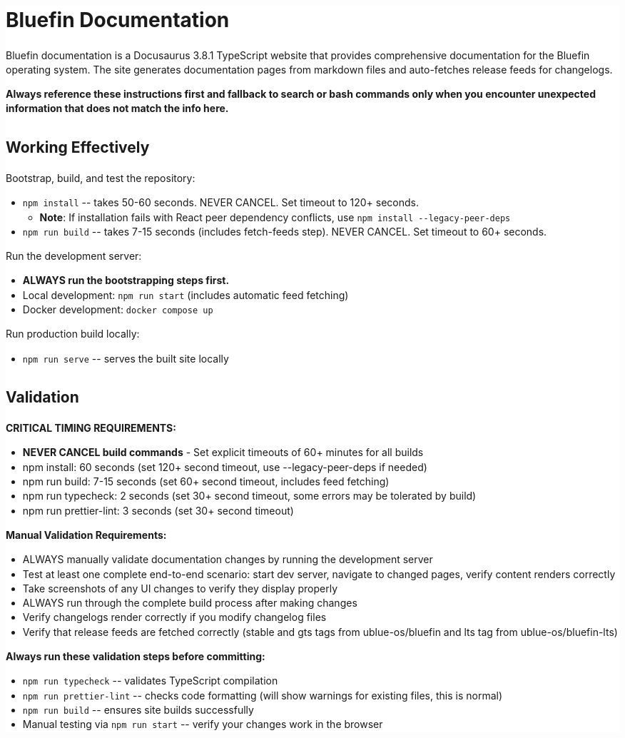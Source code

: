 # Bluefin Documentation

Bluefin documentation is a Docusaurus 3.8.1 TypeScript website that provides comprehensive documentation for the Bluefin operating system. The site generates documentation pages from markdown files and auto-fetches release feeds for changelogs.

**Always reference these instructions first and fallback to search or bash commands only when you encounter unexpected information that does not match the info here.**

## Working Effectively

Bootstrap, build, and test the repository:

- `npm install` -- takes 50-60 seconds. NEVER CANCEL. Set timeout to 120+ seconds.
  - **Note**: If installation fails with React peer dependency conflicts, use `npm install --legacy-peer-deps`
- `npm run build` -- takes 7-15 seconds (includes fetch-feeds step). NEVER CANCEL. Set timeout to 60+ seconds.

Run the development server:

- **ALWAYS run the bootstrapping steps first.**
- Local development: `npm run start` (includes automatic feed fetching)
- Docker development: `docker compose up`

Run production build locally:

- `npm run serve` -- serves the built site locally

## Validation

**CRITICAL TIMING REQUIREMENTS:**

- **NEVER CANCEL build commands** - Set explicit timeouts of 60+ minutes for all builds
- npm install: 60 seconds (set 120+ second timeout, use --legacy-peer-deps if needed)
- npm run build: 7-15 seconds (set 60+ second timeout, includes feed fetching)
- npm run typecheck: 2 seconds (set 30+ second timeout, some errors may be tolerated by build)
- npm run prettier-lint: 3 seconds (set 30+ second timeout)

**Manual Validation Requirements:**

- ALWAYS manually validate documentation changes by running the development server
- Test at least one complete end-to-end scenario: start dev server, navigate to changed pages, verify content renders correctly
- Take screenshots of any UI changes to verify they display properly
- ALWAYS run through the complete build process after making changes
- Verify changelogs render correctly if you modify changelog files
- Verify that release feeds are fetched correctly (stable and gts tags from ublue-os/bluefin and lts tag from ublue-os/bluefin-lts)

**Always run these validation steps before committing:**

- `npm run typecheck` -- validates TypeScript compilation
- `npm run prettier-lint` -- checks code formatting (will show warnings for existing files, this is normal)
- `npm run build` -- ensures site builds successfully
- Manual testing via `npm run start` -- verify your changes work in the browser
